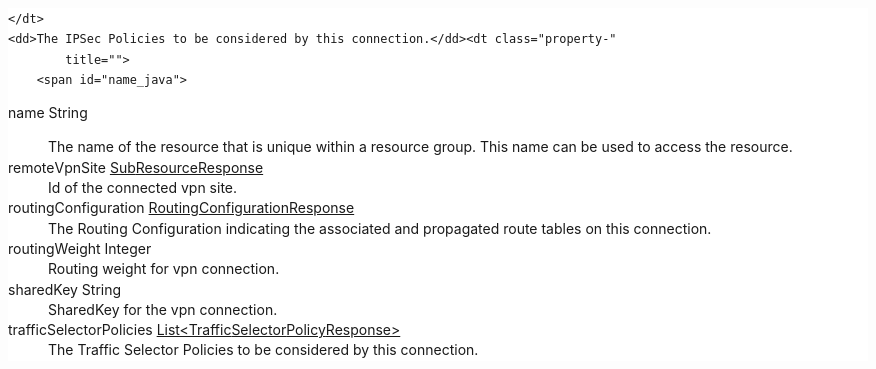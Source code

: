     </dt>
    <dd>The IPSec Policies to be considered by this connection.</dd><dt class="property-"
            title="">
        <span id="name_java">
<a data-swiftype-name="resource-property" data-swiftype-type="text" href="#name_java" style="color: inherit; text-decoration: inherit;">name</a>
</span>
        <span class="property-indicator"></span>
        <span class="property-type">String</span>
    </dt>
    <dd>The name of the resource that is unique within a resource group. This name can be used to access the resource.</dd><dt class="property-"
            title="">
        <span id="remotevpnsite_java">
<a data-swiftype-name="resource-property" data-swiftype-type="text" href="#remotevpnsite_java" style="color: inherit; text-decoration: inherit;">remote<wbr>Vpn<wbr>Site</a>
</span>
        <span class="property-indicator"></span>
        <span class="property-type"><a href="#subresourceresponse">Sub<wbr>Resource<wbr>Response</a></span>
    </dt>
    <dd>Id of the connected vpn site.</dd><dt class="property-"
            title="">
        <span id="routingconfiguration_java">
<a data-swiftype-name="resource-property" data-swiftype-type="text" href="#routingconfiguration_java" style="color: inherit; text-decoration: inherit;">routing<wbr>Configuration</a>
</span>
        <span class="property-indicator"></span>
        <span class="property-type"><a href="#routingconfigurationresponse">Routing<wbr>Configuration<wbr>Response</a></span>
    </dt>
    <dd>The Routing Configuration indicating the associated and propagated route tables on this connection.</dd><dt class="property-"
            title="">
        <span id="routingweight_java">
<a data-swiftype-name="resource-property" data-swiftype-type="text" href="#routingweight_java" style="color: inherit; text-decoration: inherit;">routing<wbr>Weight</a>
</span>
        <span class="property-indicator"></span>
        <span class="property-type">Integer</span>
    </dt>
    <dd>Routing weight for vpn connection.</dd><dt class="property-"
            title="">
        <span id="sharedkey_java">
<a data-swiftype-name="resource-property" data-swiftype-type="text" href="#sharedkey_java" style="color: inherit; text-decoration: inherit;">shared<wbr>Key</a>
</span>
        <span class="property-indicator"></span>
        <span class="property-type">String</span>
    </dt>
    <dd>SharedKey for the vpn connection.</dd><dt class="property-"
            title="">
        <span id="trafficselectorpolicies_java">
<a data-swiftype-name="resource-property" data-swiftype-type="text" href="#trafficselectorpolicies_java" style="color: inherit; text-decoration: inherit;">traffic<wbr>Selector<wbr>Policies</a>
</span>
        <span class="property-indicator"></span>
        <span class="property-type"><a href="#trafficselectorpolicyresponse">List&lt;Traffic<wbr>Selector<wbr>Policy<wbr>Response&gt;</a></span>
    </dt>
    <dd>The Traffic Selector Policies to be considered by this connection.</dd><dt class="property-"
            title="">
        <span id="uselocalazureipaddress_java">